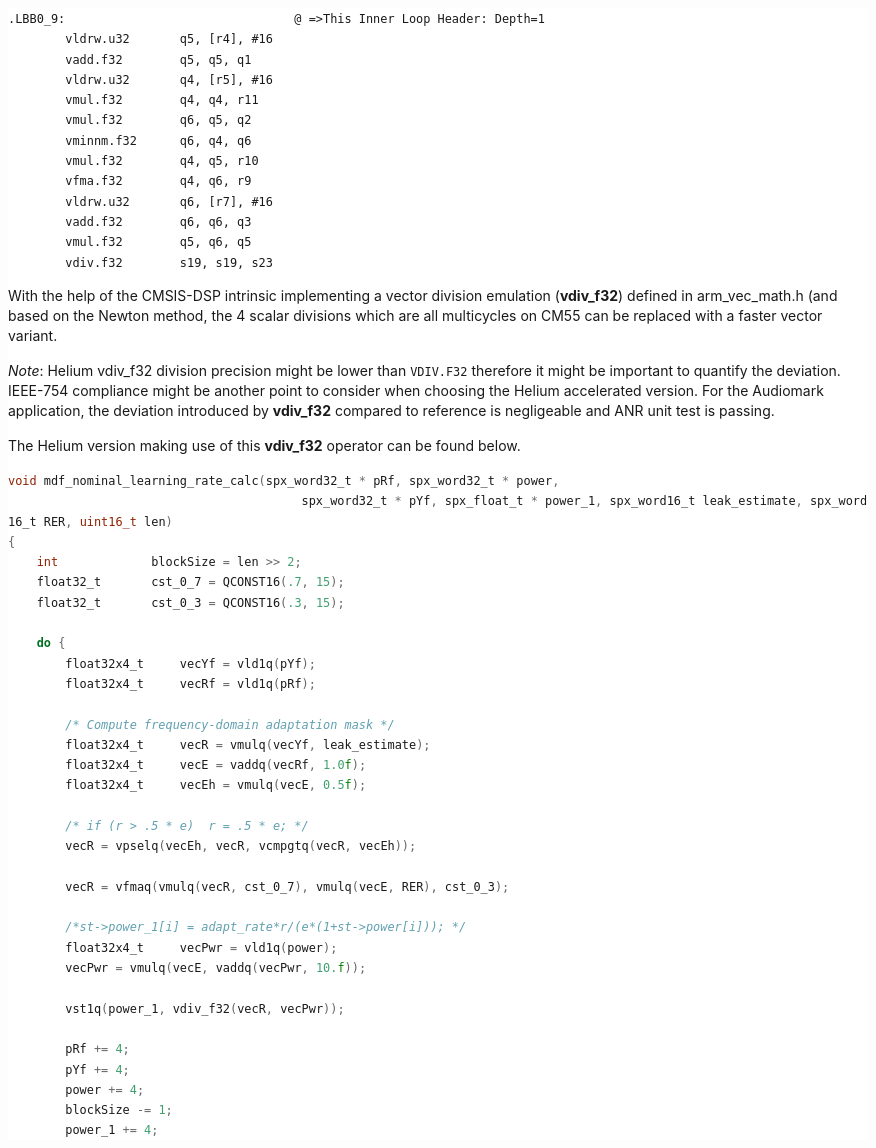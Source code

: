 
```ASM
.LBB0_9:                                @ =>This Inner Loop Header: Depth=1
        vldrw.u32       q5, [r4], #16
        vadd.f32        q5, q5, q1
        vldrw.u32       q4, [r5], #16
        vmul.f32        q4, q4, r11
        vmul.f32        q6, q5, q2
        vminnm.f32      q6, q4, q6
        vmul.f32        q4, q5, r10
        vfma.f32        q4, q6, r9
        vldrw.u32       q6, [r7], #16
        vadd.f32        q6, q6, q3
        vmul.f32        q5, q6, q5
        vdiv.f32        s19, s19, s23
```

With the help of the CMSIS-DSP intrinsic implementing a vector division
emulation (**vdiv_f32**) defined in arm_vec_math.h (and based on the
Newton method, the 4 scalar divisions which are all multicycles on CM55
can be replaced with a faster vector variant.

*Note*: Helium vdiv_f32 division precision might be lower than
`VDIV.F32` therefore it might be important to quantify the deviation.
IEEE-754 compliance might be another point to consider when choosing the
Helium accelerated version. For the Audiomark application, the deviation
introduced by **vdiv_f32** compared to reference is negligeable and ANR
unit test is passing.

The Helium version making use of this **vdiv_f32** operator can be found
below.

```C
void mdf_nominal_learning_rate_calc(spx_word32_t * pRf, spx_word32_t * power,
                                         spx_word32_t * pYf, spx_float_t * power_1, spx_word16_t leak_estimate, spx_word16_t RER, uint16_t len)
{
    int             blockSize = len >> 2;
    float32_t       cst_0_7 = QCONST16(.7, 15);
    float32_t       cst_0_3 = QCONST16(.3, 15);

    do {
        float32x4_t     vecYf = vld1q(pYf);
        float32x4_t     vecRf = vld1q(pRf);

        /* Compute frequency-domain adaptation mask */
        float32x4_t     vecR = vmulq(vecYf, leak_estimate);
        float32x4_t     vecE = vaddq(vecRf, 1.0f);
        float32x4_t     vecEh = vmulq(vecE, 0.5f);

        /* if (r > .5 * e)  r = .5 * e; */
        vecR = vpselq(vecEh, vecR, vcmpgtq(vecR, vecEh));

        vecR = vfmaq(vmulq(vecR, cst_0_7), vmulq(vecE, RER), cst_0_3);

        /*st->power_1[i] = adapt_rate*r/(e*(1+st->power[i])); */
        float32x4_t     vecPwr = vld1q(power);
        vecPwr = vmulq(vecE, vaddq(vecPwr, 10.f));

        vst1q(power_1, vdiv_f32(vecR, vecPwr));

        pRf += 4;
        pYf += 4;
        power += 4;
        blockSize -= 1;
        power_1 += 4;
```